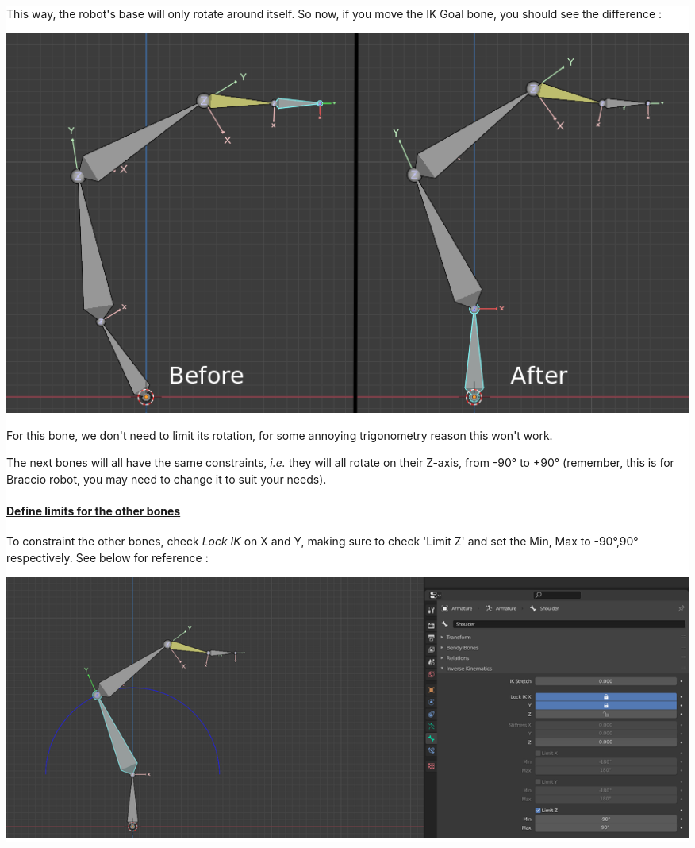 This way, the robot's base will only rotate around itself. So now, if you move the IK Goal bone, you should see the difference :

![Before/After bone axes lock](./../Resources/step15_before_after.png)

For this bone, we don't need to limit its rotation, for some annoying trigonometry reason this won't work.

The next bones will all have the same constraints, *i.e.* they will all rotate on their Z-axis, from -90° to +90° (remember, this is for Braccio robot, you may need to change it to suit your needs).

#### <u>Define limits for the other bones</u>
To constraint the other bones, check *Lock IK* on X and Y, making sure to check 'Limit Z' and set the Min, Max to -90°,90° respectively. See below for reference :

![Limit rotations](../Resources/step16_IK_setup_limits3.png)
